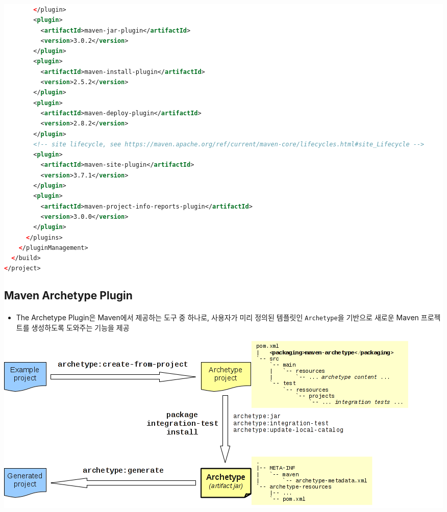 ``` xml
        </plugin>
        <plugin>
          <artifactId>maven-jar-plugin</artifactId>
          <version>3.0.2</version>
        </plugin>
        <plugin>
          <artifactId>maven-install-plugin</artifactId>
          <version>2.5.2</version>
        </plugin>
        <plugin>
          <artifactId>maven-deploy-plugin</artifactId>
          <version>2.8.2</version>
        </plugin>
        <!-- site lifecycle, see https://maven.apache.org/ref/current/maven-core/lifecycles.html#site_Lifecycle -->
        <plugin>
          <artifactId>maven-site-plugin</artifactId>
          <version>3.7.1</version>
        </plugin>
        <plugin>
          <artifactId>maven-project-info-reports-plugin</artifactId>
          <version>3.0.0</version>
        </plugin>
      </plugins>
    </pluginManagement>
  </build>
</project>
```

## Maven Archetype Plugin

* The Archetype Plugin은 Maven에서 제공하는 도구 중 하나로, 사용자가 미리 정의된 템플릿인 `Archetype`을 기반으로 새로운 Maven 프로젝트를 생성하도록 도와주는 기능을 제공

![Alt text](./images/01.png)
